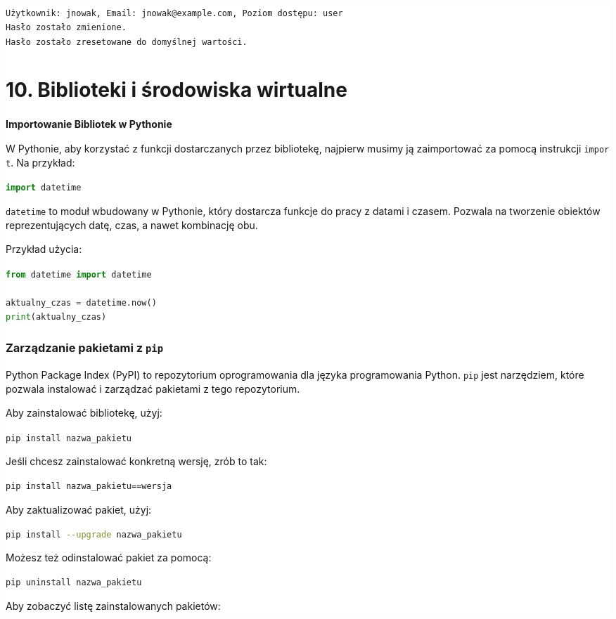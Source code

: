 ```
Użytkownik: jnowak, Email: jnowak@example.com, Poziom dostępu: user
Hasło zostało zmienione.
Hasło zostało zresetowane do domyślnej wartości.
```

# 10. Biblioteki i środowiska wirtualne <a id="biblioteki-i-srodowiska-wirtualne"></a>

**Importowanie Bibliotek w Pythonie**

W Pythonie, aby korzystać z funkcji dostarczanych przez bibliotekę, najpierw musimy ją zaimportować za pomocą instrukcji `import`. Na przykład:

```python
import datetime
```

`datetime` to moduł wbudowany w Pythonie, który dostarcza funkcje do pracy z datami i czasem. Pozwala na tworzenie obiektów reprezentujących datę, czas, a nawet kombinację obu.

Przykład użycia:

```python
from datetime import datetime

aktualny_czas = datetime.now()
print(aktualny_czas)
```

### Zarządzanie pakietami z `pip`

Python Package Index (PyPI) to repozytorium oprogramowania dla języka programowania Python. `pip` jest narzędziem, które pozwala instalować i zarządzać pakietami z tego repozytorium.

Aby zainstalować bibliotekę, użyj:

```bash
pip install nazwa_pakietu
```

Jeśli chcesz zainstalować konkretną wersję, zrób to tak:

```bash
pip install nazwa_pakietu==wersja
```

Aby zaktualizować pakiet, użyj:

```bash
pip install --upgrade nazwa_pakietu
```

Możesz też odinstalować pakiet za pomocą:

```bash
pip uninstall nazwa_pakietu
```

Aby zobaczyć listę zainstalowanych pakietów:
